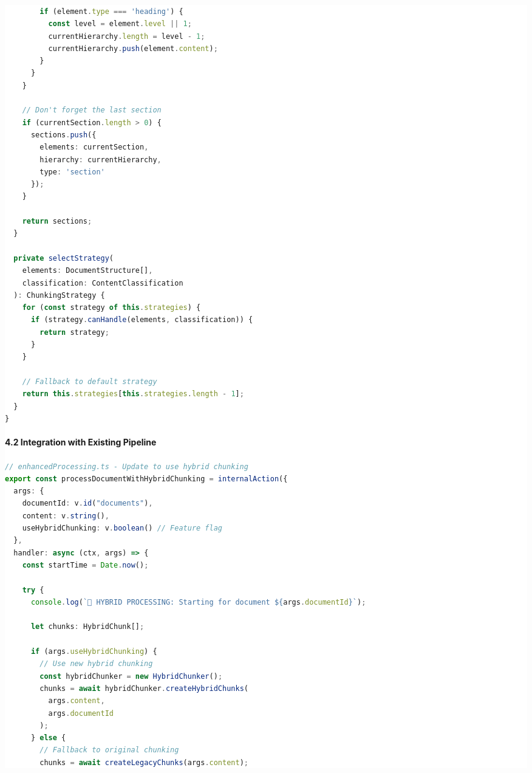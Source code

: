 ```typescript
        if (element.type === 'heading') {
          const level = element.level || 1;
          currentHierarchy.length = level - 1;
          currentHierarchy.push(element.content);
        }
      }
    }

    // Don't forget the last section
    if (currentSection.length > 0) {
      sections.push({
        elements: currentSection,
        hierarchy: currentHierarchy,
        type: 'section'
      });
    }

    return sections;
  }

  private selectStrategy(
    elements: DocumentStructure[],
    classification: ContentClassification
  ): ChunkingStrategy {
    for (const strategy of this.strategies) {
      if (strategy.canHandle(elements, classification)) {
        return strategy;
      }
    }

    // Fallback to default strategy
    return this.strategies[this.strategies.length - 1];
  }
}
```

#### 4.2 Integration with Existing Pipeline
```typescript
// enhancedProcessing.ts - Update to use hybrid chunking
export const processDocumentWithHybridChunking = internalAction({
  args: {
    documentId: v.id("documents"),
    content: v.string(),
    useHybridChunking: v.boolean() // Feature flag
  },
  handler: async (ctx, args) => {
    const startTime = Date.now();

    try {
      console.log(`🚀 HYBRID PROCESSING: Starting for document ${args.documentId}`);

      let chunks: HybridChunk[];

      if (args.useHybridChunking) {
        // Use new hybrid chunking
        const hybridChunker = new HybridChunker();
        chunks = await hybridChunker.createHybridChunks(
          args.content,
          args.documentId
        );
      } else {
        // Fallback to original chunking
        chunks = await createLegacyChunks(args.content);
```